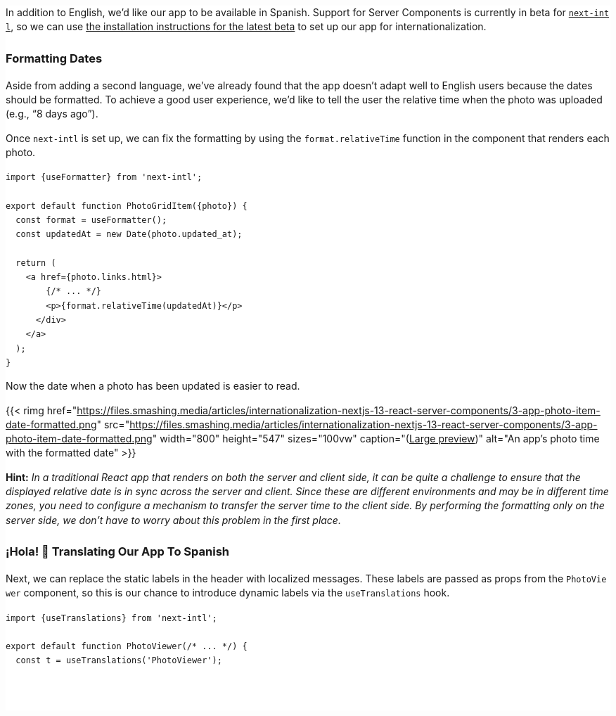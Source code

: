 In addition to English, we’d like our app to be available in Spanish. Support for Server Components is currently in beta for [`next-intl`](https://next-intl-docs.vercel.app/), so we can use [the installation instructions for the latest beta](https://next-intl-docs.vercel.app/docs/next-13/server-components) to set up our app for internationalization.

### Formatting Dates

Aside from adding a second language, we’ve already found that the app doesn’t adapt well to English users because the dates should be formatted. To achieve a good user experience, we’d like to tell the user the relative time when the photo was uploaded (e.g., “8 days ago”).

Once  `next-intl` is set up, we can fix the formatting by using the `format.relativeTime` function in the component that renders each photo.

<pre><code class="language-javascript">import {useFormatter} from 'next-intl';

export default function PhotoGridItem({photo}) {
  const format = useFormatter();
  const updatedAt = new Date(photo.updated&#95;at);

  return (
    &lt;a href={photo.links.html}&gt;
        {/&#42; ... &#42;/}
        &lt;p&gt;{format.relativeTime(updatedAt)}&lt;/p&gt;
      &lt;/div&gt;
    &lt;/a&gt;
  );
}
</code></pre>

Now the date when a photo has been updated is easier to read.

{{< rimg href="https://files.smashing.media/articles/internationalization-nextjs-13-react-server-components/3-app-photo-item-date-formatted.png" src="https://files.smashing.media/articles/internationalization-nextjs-13-react-server-components/3-app-photo-item-date-formatted.png" width="800" height="547" sizes="100vw" caption="(<a href='https://files.smashing.media/articles/internationalization-nextjs-13-react-server-components/3-app-photo-item-date-formatted.png'>Large preview</a>)" alt="An app’s photo time with the formatted date" >}}

**Hint:** *In a traditional React app that renders on both the server and client side, it can be quite a challenge to ensure that the displayed relative date is in sync across the server and client. Since these are different environments and may be in different time zones, you need to configure a mechanism to transfer the server time to the client side. By performing the formatting only on the server side, we don’t have to worry about this problem in the first place.*

### ¡Hola! 👋 Translating Our App To Spanish

Next, we can replace the static labels in the header with localized messages. These labels are passed as props from the `PhotoViewer` component, so this is our chance to introduce dynamic labels via the `useTranslations` hook.

<pre><code class="language-javascript">import {useTranslations} from 'next-intl';

export default function PhotoViewer(/&#42; ... &#42;/) {
  const t = useTranslations('PhotoViewer');
